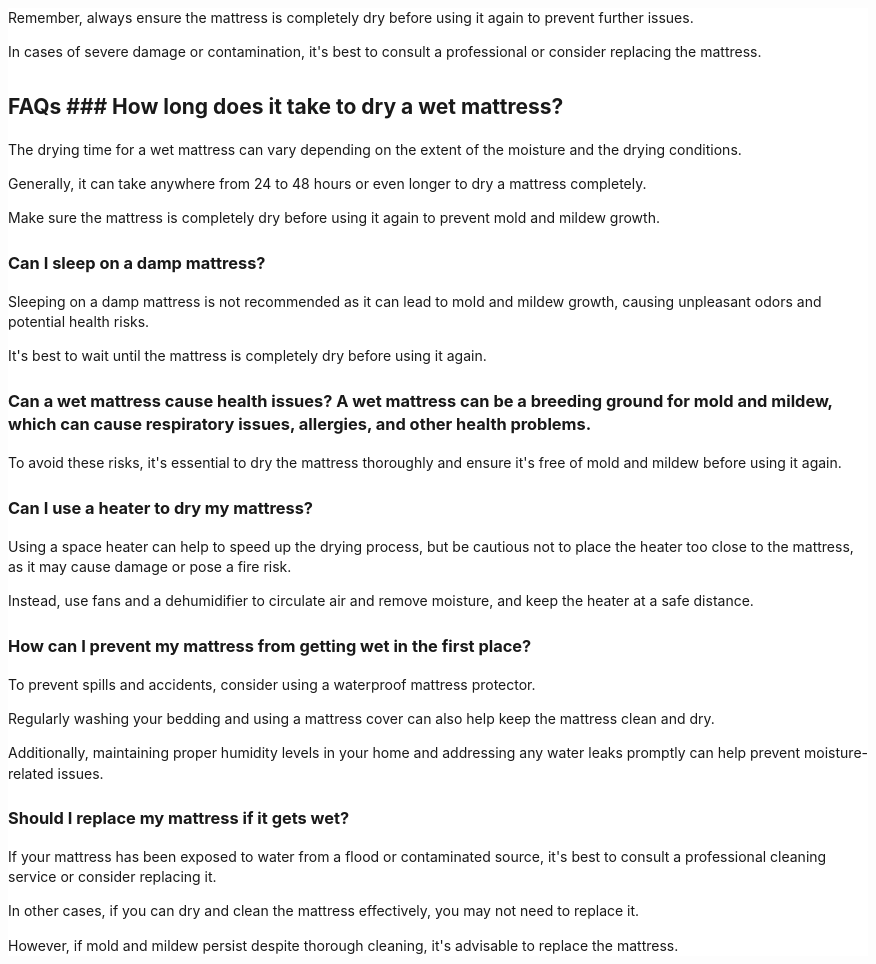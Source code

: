 Remember, always ensure the mattress is completely dry before using it again to prevent further issues.

In cases of severe damage or contamination, it's best to consult a professional or consider replacing the mattress.

## FAQs ### How long does it take to dry a wet mattress?

The drying time for a wet mattress can vary depending on the extent of the moisture and the drying conditions.

Generally, it can take anywhere from 24 to 48 hours or even longer to dry a mattress completely.

Make sure the mattress is completely dry before using it again to prevent mold and mildew growth.

### Can I sleep on a damp mattress?

Sleeping on a damp mattress is not recommended as it can lead to mold and mildew growth, causing unpleasant odors and potential health risks.

It's best to wait until the mattress is completely dry before using it again.

### Can a wet mattress cause health issues? A wet mattress can be a breeding ground for mold and mildew, which can cause respiratory issues, allergies, and other health problems.

To avoid these risks, it's essential to dry the mattress thoroughly and ensure it's free of mold and mildew before using it again.

### Can I use a heater to dry my mattress?

Using a space heater can help to speed up the drying process, but be cautious not to place the heater too close to the mattress, as it may cause damage or pose a fire risk.

Instead, use fans and a dehumidifier to circulate air and remove moisture, and keep the heater at a safe distance.

### How can I prevent my mattress from getting wet in the first place?

To prevent spills and accidents, consider using a waterproof mattress protector.

Regularly washing your bedding and using a mattress cover can also help keep the mattress clean and dry.

Additionally, maintaining proper humidity levels in your home and addressing any water leaks promptly can help prevent moisture-related issues.

### Should I replace my mattress if it gets wet?

If your mattress has been exposed to water from a flood or contaminated source, it's best to consult a professional cleaning service or consider replacing it.

In other cases, if you can dry and clean the mattress effectively, you may not need to replace it.

However, if mold and mildew persist despite thorough cleaning, it's advisable to replace the mattress.
